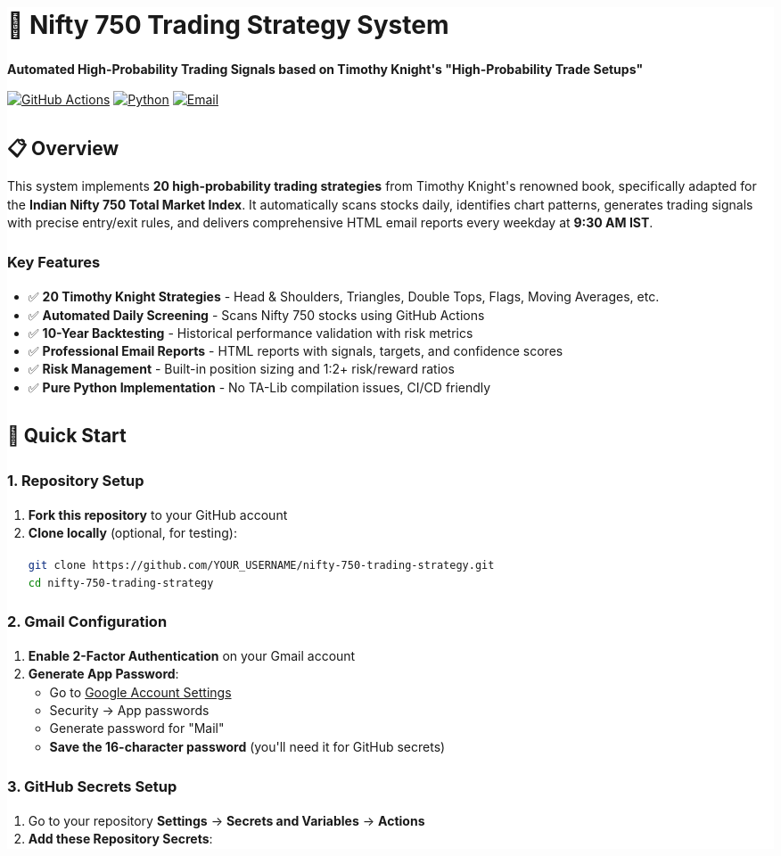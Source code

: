 # 🎯 Nifty 750 Trading Strategy System

**Automated High-Probability Trading Signals based on Timothy Knight's "High-Probability Trade Setups"**

[![GitHub Actions](https://img.shields.io/badge/Automation-GitHub%20Actions-blue)](/.github/workflows/trading.yml)
[![Python](https://img.shields.io/badge/Python-3.11+-green)](https://python.org)
[![Email](https://img.shields.io/badge/Email-Gmail%20SMTP-red)](mailto:paras.m.parmar@gmail.com)

## 📋 Overview

This system implements **20 high-probability trading strategies** from Timothy Knight's renowned book, specifically adapted for the **Indian Nifty 750 Total Market Index**. It automatically scans stocks daily, identifies chart patterns, generates trading signals with precise entry/exit rules, and delivers comprehensive HTML email reports every weekday at **9:30 AM IST**.

### Key Features

- ✅ **20 Timothy Knight Strategies** - Head & Shoulders, Triangles, Double Tops, Flags, Moving Averages, etc.
- ✅ **Automated Daily Screening** - Scans Nifty 750 stocks using GitHub Actions
- ✅ **10-Year Backtesting** - Historical performance validation with risk metrics
- ✅ **Professional Email Reports** - HTML reports with signals, targets, and confidence scores
- ✅ **Risk Management** - Built-in position sizing and 1:2+ risk/reward ratios
- ✅ **Pure Python Implementation** - No TA-Lib compilation issues, CI/CD friendly

## 🚀 Quick Start

### 1. Repository Setup

1. **Fork this repository** to your GitHub account
2. **Clone locally** (optional, for testing):
   ```bash
   git clone https://github.com/YOUR_USERNAME/nifty-750-trading-strategy.git
   cd nifty-750-trading-strategy
   ```

### 2. Gmail Configuration

1. **Enable 2-Factor Authentication** on your Gmail account
2. **Generate App Password**:
   - Go to [Google Account Settings](https://myaccount.google.com/)
   - Security → App passwords
   - Generate password for "Mail"
   - **Save the 16-character password** (you'll need it for GitHub secrets)

### 3. GitHub Secrets Setup

1. Go to your repository **Settings** → **Secrets and Variables** → **Actions**
2. **Add these Repository Secrets**:
